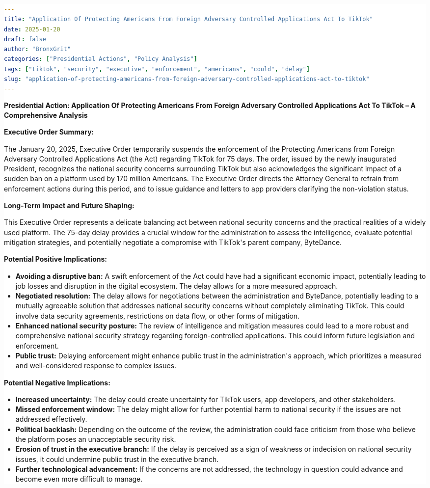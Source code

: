 ```yaml
---
title: "Application Of Protecting Americans From Foreign Adversary Controlled Applications Act To TikTok"
date: 2025-01-20
draft: false
author: "BronxGrit"
categories: ["Presidential Actions", "Policy Analysis"]
tags: ["tiktok", "security", "executive", "enforcement", "americans", "could", "delay"]
slug: "application-of-protecting-americans-from-foreign-adversary-controlled-applications-act-to-tiktok"
---
```


**Presidential Action: Application Of Protecting Americans From Foreign Adversary Controlled Applications Act To TikTok – A Comprehensive Analysis**

**Executive Order Summary:**

The January 20, 2025, Executive Order temporarily suspends the enforcement of the Protecting Americans from Foreign Adversary Controlled Applications Act (the Act) regarding TikTok for 75 days.  The order, issued by the newly inaugurated President, recognizes the national security concerns surrounding TikTok but also acknowledges the significant impact of a sudden ban on a platform used by 170 million Americans.  The Executive Order directs the Attorney General to refrain from enforcement actions during this period, and to issue guidance and letters to app providers clarifying the non-violation status.

**Long-Term Impact and Future Shaping:**

This Executive Order represents a delicate balancing act between national security concerns and the practical realities of a widely used platform.  The 75-day delay provides a crucial window for the administration to assess the intelligence, evaluate potential mitigation strategies, and potentially negotiate a compromise with TikTok's parent company, ByteDance.

**Potential Positive Implications:**

* **Avoiding a disruptive ban:**  A swift enforcement of the Act could have had a significant economic impact, potentially leading to job losses and disruption in the digital ecosystem. The delay allows for a more measured approach.
* **Negotiated resolution:** The delay allows for negotiations between the administration and ByteDance, potentially leading to a mutually agreeable solution that addresses national security concerns without completely eliminating TikTok.  This could involve data security agreements, restrictions on data flow, or other forms of mitigation.
* **Enhanced national security posture:** The review of intelligence and mitigation measures could lead to a more robust and comprehensive national security strategy regarding foreign-controlled applications.  This could inform future legislation and enforcement.
* **Public trust:** Delaying enforcement might enhance public trust in the administration's approach, which prioritizes a measured and well-considered response to complex issues.

**Potential Negative Implications:**

* **Increased uncertainty:** The delay could create uncertainty for TikTok users, app developers, and other stakeholders.
* **Missed enforcement window:**  The delay might allow for further potential harm to national security if the issues are not addressed effectively.
* **Political backlash:**  Depending on the outcome of the review, the administration could face criticism from those who believe the platform poses an unacceptable security risk.
* **Erosion of trust in the executive branch:** If the delay is perceived as a sign of weakness or indecision on national security issues, it could undermine public trust in the executive branch.
* **Further technological advancement:**  If the concerns are not addressed, the technology in question could advance and become even more difficult to manage.
